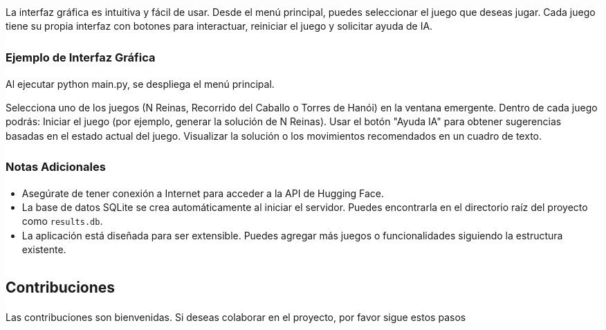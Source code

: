 La interfaz gráfica es intuitiva y fácil de usar. Desde el menú principal, puedes seleccionar el juego que deseas jugar. Cada juego tiene su propia interfaz con botones para interactuar, reiniciar el juego y solicitar ayuda de IA.
### Ejemplo de Interfaz Gráfica

Al ejecutar python main.py, se despliega el menú principal.

Selecciona uno de los juegos (N Reinas, Recorrido del Caballo o Torres de Hanói) en la ventana emergente.
Dentro de cada juego podrás:
Iniciar el juego (por ejemplo, generar la solución de N Reinas).
Usar el botón "Ayuda IA" para obtener sugerencias basadas en el estado actual del juego.
Visualizar la solución o los movimientos recomendados en un cuadro de texto.

### Notas Adicionales
- Asegúrate de tener conexión a Internet para acceder a la API de Hugging Face.
- La base de datos SQLite se crea automáticamente al iniciar el servidor. Puedes encontrarla en el directorio raíz del proyecto como `results.db`.
- La aplicación está diseñada para ser extensible. Puedes agregar más juegos o funcionalidades siguiendo la estructura existente.

## Contribuciones
Las contribuciones son bienvenidas. Si deseas colaborar en el proyecto, por favor sigue estos pasos